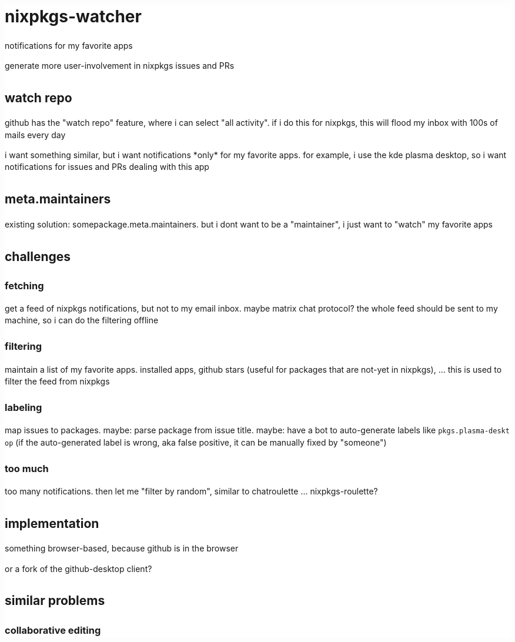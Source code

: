 # nixpkgs-watcher

notifications for my favorite apps

generate more user-involvement in nixpkgs issues and PRs

## watch repo

github has the "watch repo" feature, where i can select "all activity". if i do this for nixpkgs, this will flood my inbox with 100s of mails every day

i want something similar, but i want notifications \*only\* for my favorite apps. for example, i use the kde plasma desktop, so i want notifications for issues and PRs dealing with this app

## meta.maintainers

existing solution: somepackage.meta.maintainers. but i dont want to be a "maintainer", i just want to "watch" my favorite apps

## challenges

### fetching

get a feed of nixpkgs notifications, but not to my email inbox. maybe matrix chat protocol? the whole feed should be sent to my machine, so i can do the filtering offline

### filtering

maintain a list of my favorite apps. installed apps, github stars (useful for packages that are not-yet in nixpkgs), ... this is used to filter the feed from nixpkgs

### labeling

map issues to packages. maybe: parse package from issue title. maybe: have a bot to auto-generate labels like `pkgs.plasma-desktop` (if the auto-generated label is wrong, aka false positive, it can be manually fixed by "someone")

### too much

too many notifications. then let me "filter by random", similar to chatroulette ... nixpkgs-roulette?

## implementation

something browser-based, because github is in the browser

or a fork of the github-desktop client?

## similar problems

### collaborative editing
